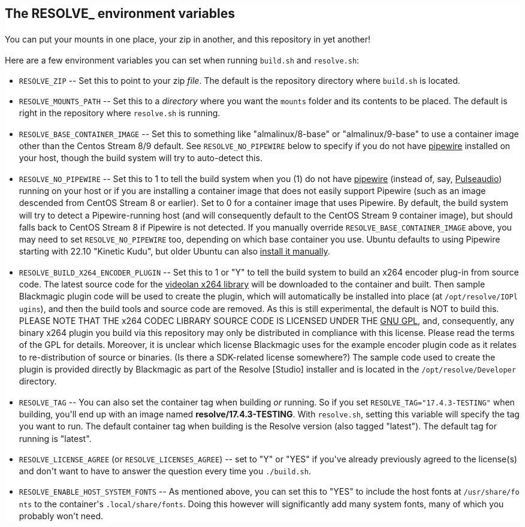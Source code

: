 ## The RESOLVE_ environment variables

You can put your mounts in one place, your zip in another, and this repository in yet another!

Here are a few environment variables you can set when running `build.sh` and `resolve.sh`:

* `RESOLVE_ZIP` -- Set this to point to your zip _file_.  The default is the repository directory where `build.sh` is located.

* `RESOLVE_MOUNTS_PATH` -- Set this to a _directory_ where you want the `mounts` folder and its contents to be placed.  The default is right in the repository where `resolve.sh` is running.

* `RESOLVE_BASE_CONTAINER_IMAGE` -- Set this to something like "almalinux/8-base" or "almalinux/9-base" to use a container image other than the Centos Stream 8/9 default.  See `RESOLVE_NO_PIPEWIRE` below to specify if you do not have <a href="https://pipewire.org/">pipewire</a> installed on your host, though the build system will try to auto-detect this.

* `RESOLVE_NO_PIPEWIRE` -- Set this to 1 to tell the build system when you (1) do not have <a href="https://pipewire.org/">pipewire</a> (instead of, say, <a href="https://www.freedesktop.org/wiki/Software/PulseAudio/">Pulseaudio</a>) running on your host or if you are installing a container image that does not easily support Pipewire (such as an image descended from CentOS Stream 8 or earlier).  Set to 0 for a container image that uses Pipewire.  By default, the build system will try to detect a Pipewire-running host (and will consequently default to the CentOS Stream 9 container image), but should falls back to CentOS Stream 8 if Pipewire is not detected.  If you manually override `RESOLVE_BASE_CONTAINER_IMAGE` above, you may need to set `RESOLVE_NO_PIPEWIRE` too, depending on which base container you use.  Ubuntu defaults to using Pipewire starting with 22.10 "Kinetic Kudu", but older Ubuntu can also <a href="https://linuxconfig.org/how-to-install-pipewire-on-ubuntu-linux">install it manually</a>.

* `RESOLVE_BUILD_X264_ENCODER_PLUGIN` -- Set this to 1 or "Y" to tell the build system to build an x264 encoder plug-in from source code.  The latest source code for the <a href="https://www.videolan.org/developers/x264.html">videolan x264 library</a> will be downloaded to the container and built.  Then sample Blackmagic plugin code will be used to create the plugin, which will automatically be installed into place (at `/opt/resolve/IOPlugins`), and then the build tools and source code are removed. As this is still experimental, the default is NOT to build this.  PLEASE NOTE THAT THE x264 CODEC LIBRARY SOURCE CODE IS LICENSED UNDER THE <a href="https://www.gnu.org/licenses/gpl-2.0.html">GNU GPL</a>, and, consequently, any binary x264 plugin you build via this repository may only be distributed in compliance with this license. Please read the terms of the GPL for details. Moreover, it is unclear which license Blackmagic uses for the example encoder plugin code as it relates to re-distribution of source or binaries.  (Is there a SDK-related license somewhere?)  The sample code used to create the plugin is provided directly by Blackmagic as part of the Resolve [Studio] installer and is located in the `/opt/resolve/Developer` directory.

* `RESOLVE_TAG` -- You can also set the container tag when building _or_ running.  So if you set `RESOLVE_TAG="17.4.3-TESTING"` when building, you'll end up with an image named **resolve/17.4.3-TESTING**.  With `resolve.sh`, setting this variable will specify the tag you want to run.  The default container tag when building is the Resolve version (also tagged "latest").  The default tag for running is "latest".

* `RESOLVE_LICENSE_AGREE` (or `RESOLVE_LICENSES_AGREE`) -- set to "Y" or "YES" if you've already previously agreed to the license(s) and don't want to have to answer the question every time you `./build.sh`.

*  `RESOLVE_ENABLE_HOST_SYSTEM_FONTS` -- As mentioned above, you can set this to "YES" to include the host fonts at `/usr/share/fonts` to the container's `.local/share/fonts`.  Doing this however will significantly add many system fonts, many of which you probably won't need.
